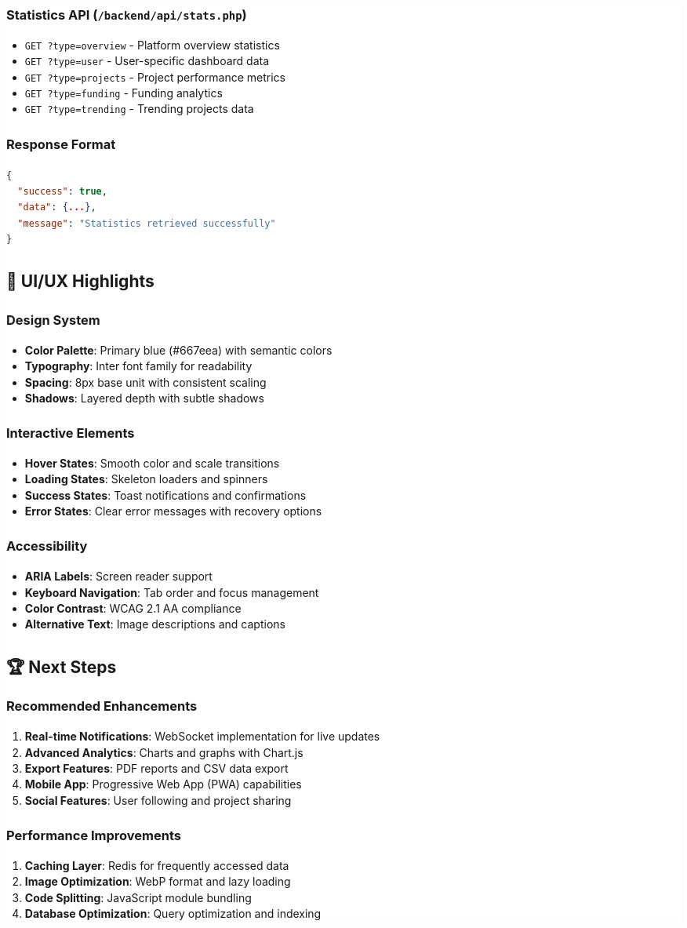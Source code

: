 ### Statistics API (`/backend/api/stats.php`)
- `GET ?type=overview` - Platform overview statistics
- `GET ?type=user` - User-specific dashboard data
- `GET ?type=projects` - Project performance metrics
- `GET ?type=funding` - Funding analytics
- `GET ?type=trending` - Trending projects data

### Response Format
```json
{
  "success": true,
  "data": {...},
  "message": "Statistics retrieved successfully"
}
```

## 🎨 UI/UX Highlights

### Design System
- **Color Palette**: Primary blue (#667eea) with semantic colors
- **Typography**: Inter font family for readability
- **Spacing**: 8px base unit with consistent scaling
- **Shadows**: Layered depth with subtle shadows

### Interactive Elements
- **Hover States**: Smooth color and scale transitions
- **Loading States**: Skeleton loaders and spinners
- **Success States**: Toast notifications and confirmations
- **Error States**: Clear error messages with recovery options

### Accessibility
- **ARIA Labels**: Screen reader support
- **Keyboard Navigation**: Tab order and focus management
- **Color Contrast**: WCAG 2.1 AA compliance
- **Alternative Text**: Image descriptions and captions

## 🏆 Next Steps

### Recommended Enhancements
1. **Real-time Notifications**: WebSocket implementation for live updates
2. **Advanced Analytics**: Charts and graphs with Chart.js
3. **Export Features**: PDF reports and CSV data export
4. **Mobile App**: Progressive Web App (PWA) capabilities
5. **Social Features**: User following and project sharing

### Performance Improvements
1. **Caching Layer**: Redis for frequently accessed data
2. **Image Optimization**: WebP format and lazy loading
3. **Code Splitting**: JavaScript module bundling
4. **Database Optimization**: Query optimization and indexing
